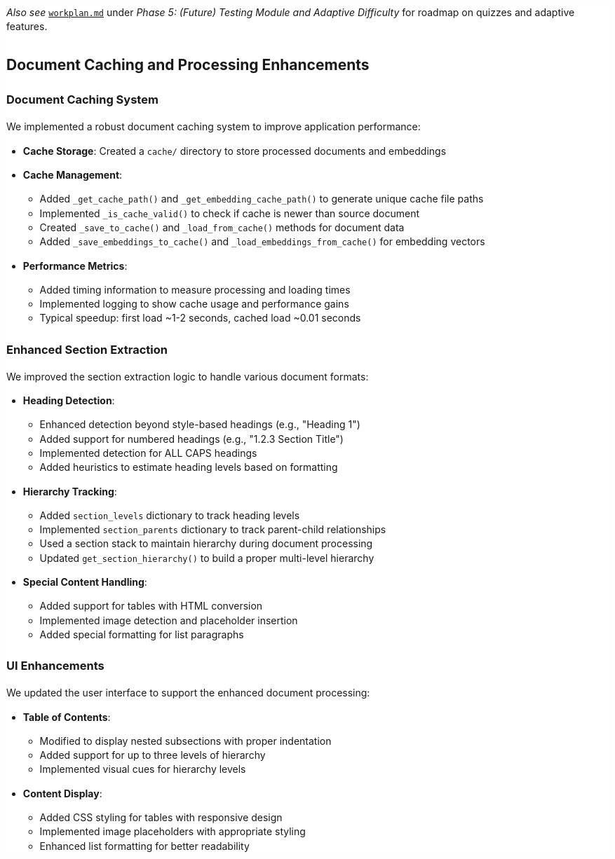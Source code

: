 *Also see* [`workplan.md`](workplan.md) under *Phase 5: (Future) Testing Module and Adaptive Difficulty* for roadmap on quizzes and adaptive features.

## Document Caching and Processing Enhancements

### Document Caching System
We implemented a robust document caching system to improve application performance:

- **Cache Storage**: Created a `cache/` directory to store processed documents and embeddings
- **Cache Management**:
  - Added `_get_cache_path()` and `_get_embedding_cache_path()` to generate unique cache file paths
  - Implemented `_is_cache_valid()` to check if cache is newer than source document
  - Created `_save_to_cache()` and `_load_from_cache()` methods for document data
  - Added `_save_embeddings_to_cache()` and `_load_embeddings_from_cache()` for embedding vectors

- **Performance Metrics**:
  - Added timing information to measure processing and loading times
  - Implemented logging to show cache usage and performance gains
  - Typical speedup: first load ~1-2 seconds, cached load ~0.01 seconds

### Enhanced Section Extraction
We improved the section extraction logic to handle various document formats:

- **Heading Detection**:
  - Enhanced detection beyond style-based headings (e.g., "Heading 1")
  - Added support for numbered headings (e.g., "1.2.3 Section Title")
  - Implemented detection for ALL CAPS headings
  - Added heuristics to estimate heading levels based on formatting

- **Hierarchy Tracking**:
  - Added `section_levels` dictionary to track heading levels
  - Implemented `section_parents` dictionary to track parent-child relationships
  - Used a section stack to maintain hierarchy during document processing
  - Updated `get_section_hierarchy()` to build a proper multi-level hierarchy

- **Special Content Handling**:
  - Added support for tables with HTML conversion
  - Implemented image detection and placeholder insertion
  - Added special formatting for list paragraphs

### UI Enhancements
We updated the user interface to support the enhanced document processing:

- **Table of Contents**:
  - Modified to display nested subsections with proper indentation
  - Added support for up to three levels of hierarchy
  - Implemented visual cues for hierarchy levels

- **Content Display**:
  - Added CSS styling for tables with responsive design
  - Implemented image placeholders with appropriate styling
  - Enhanced list formatting for better readability
